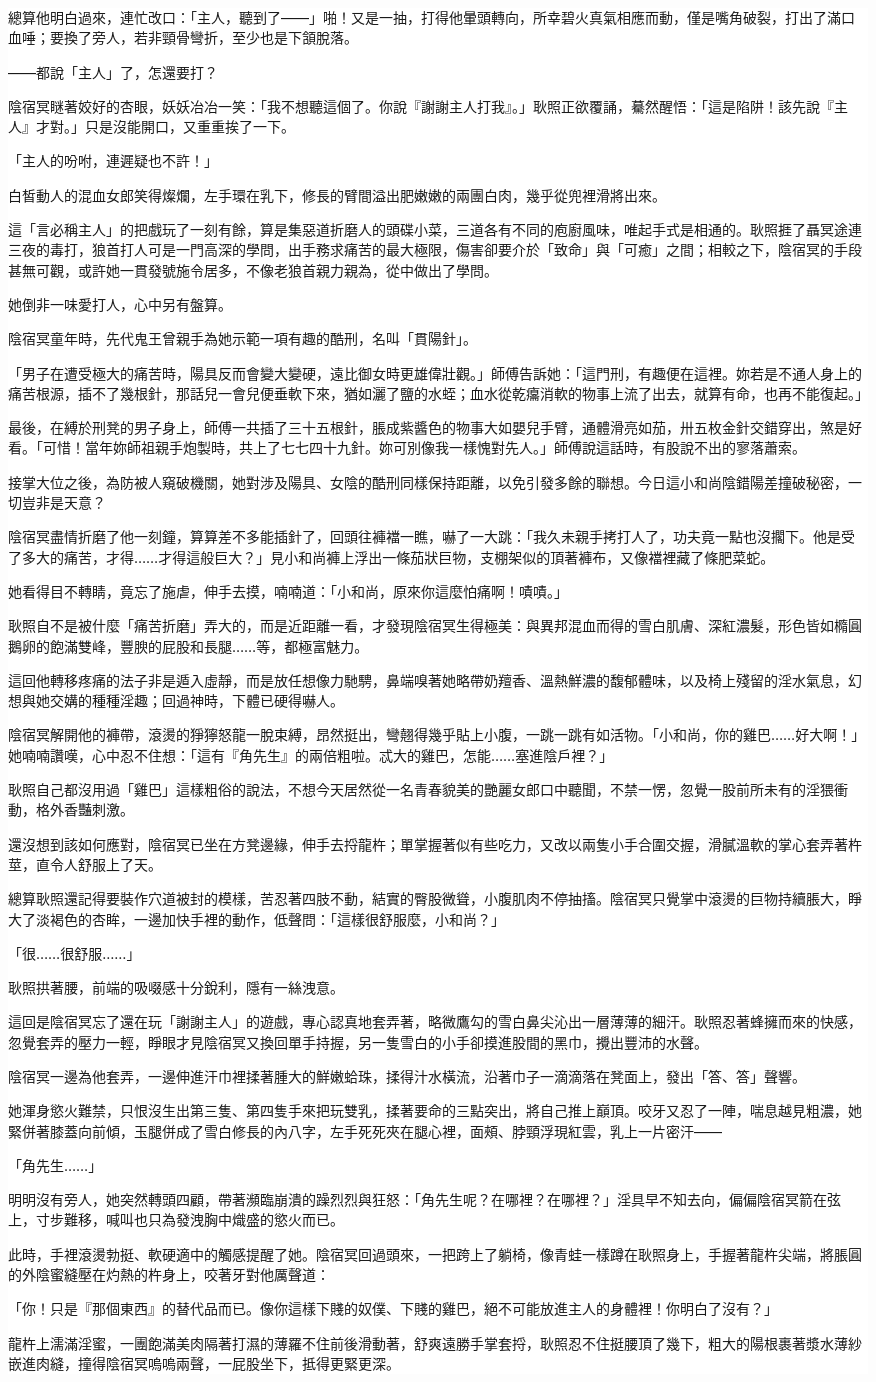 總算他明白過來，連忙改口：「主人，聽到了——」啪！又是一抽，打得他暈頭轉向，所幸碧火真氣相應而動，僅是嘴角破裂，打出了滿口血唾；要換了旁人，若非頸骨彎折，至少也是下頷脫落。

——都說「主人」了，怎還要打？

陰宿冥瞇著姣好的杏眼，妖妖冶冶一笑：「我不想聽這個了。你說『謝謝主人打我』。」耿照正欲覆誦，驀然醒悟：「這是陷阱！該先說『主人』才對。」只是沒能開口，又重重挨了一下。

「主人的吩咐，連遲疑也不許！」

白皙動人的混血女郎笑得燦爛，左手環在乳下，修長的臂間溢出肥嫩嫩的兩團白肉，幾乎從兜裡滑將出來。

這「言必稱主人」的把戲玩了一刻有餘，算是集惡道折磨人的頭碟小菜，三道各有不同的庖廚風味，唯起手式是相通的。耿照捱了聶冥途連三夜的毒打，狼首打人可是一門高深的學問，出手務求痛苦的最大極限，傷害卻要介於「致命」與「可癒」之間；相較之下，陰宿冥的手段甚無可觀，或許她一貫發號施令居多，不像老狼首親力親為，從中做出了學問。

她倒非一味愛打人，心中另有盤算。

陰宿冥童年時，先代鬼王曾親手為她示範一項有趣的酷刑，名叫「貫陽針」。

「男子在遭受極大的痛苦時，陽具反而會變大變硬，遠比御女時更雄偉壯觀。」師傅告訴她：「這門刑，有趣便在這裡。妳若是不通人身上的痛苦根源，插不了幾根針，那話兒一會兒便垂軟下來，猶如灑了鹽的水蛭；血水從乾癟消軟的物事上流了出去，就算有命，也再不能復起。」

最後，在縛於刑凳的男子身上，師傅一共插了三十五根針，脹成紫醬色的物事大如嬰兒手臂，通體滑亮如茄，卅五枚金針交錯穿出，煞是好看。「可惜！當年妳師祖親手炮製時，共上了七七四十九針。妳可別像我一樣愧對先人。」師傅說這話時，有股說不出的寥落蕭索。

接掌大位之後，為防被人窺破機關，她對涉及陽具、女陰的酷刑同樣保持距離，以免引發多餘的聯想。今日這小和尚陰錯陽差撞破秘密，一切豈非是天意？

陰宿冥盡情折磨了他一刻鐘，算算差不多能插針了，回頭往褲襠一瞧，嚇了一大跳：「我久未親手拷打人了，功夫竟一點也沒擱下。他是受了多大的痛苦，才得……才得這般巨大？」見小和尚褲上浮出一條茄狀巨物，支棚架似的頂著褲布，又像襠裡藏了條肥菜蛇。

她看得目不轉睛，竟忘了施虐，伸手去摸，喃喃道：「小和尚，原來你這麼怕痛啊！嘖嘖。」

耿照自不是被什麼「痛苦折磨」弄大的，而是近距離一看，才發現陰宿冥生得極美：與異邦混血而得的雪白肌膚、深紅濃髮，形色皆如橢圓鵝卵的飽滿雙峰，豐腴的屁股和長腿……等，都極富魅力。

這回他轉移疼痛的法子非是遁入虛靜，而是放任想像力馳騁，鼻端嗅著她略帶奶羶香、溫熱鮮濃的馥郁體味，以及椅上殘留的淫水氣息，幻想與她交媾的種種淫趣；回過神時，下體已硬得嚇人。

陰宿冥解開他的褲帶，滾燙的猙獰怒龍一脫束縛，昂然挺出，彎翹得幾乎貼上小腹，一跳一跳有如活物。「小和尚，你的雞巴……好大啊！」她喃喃讚嘆，心中忍不住想：「這有『角先生』的兩倍粗啦。忒大的雞巴，怎能……塞進陰戶裡？」

耿照自己都沒用過「雞巴」這樣粗俗的說法，不想今天居然從一名青春貌美的艷麗女郎口中聽聞，不禁一愣，忽覺一股前所未有的淫猥衝動，格外香豔刺激。

還沒想到該如何應對，陰宿冥已坐在方凳邊緣，伸手去捋龍杵；單掌握著似有些吃力，又改以兩隻小手合圍交握，滑膩溫軟的掌心套弄著杵莖，直令人舒服上了天。

總算耿照還記得要裝作穴道被封的模樣，苦忍著四肢不動，結實的臀股微聳，小腹肌肉不停抽搐。陰宿冥只覺掌中滾燙的巨物持續脹大，睜大了淡褐色的杏眸，一邊加快手裡的動作，低聲問：「這樣很舒服麼，小和尚？」

「很……很舒服……」

耿照拱著腰，前端的吸啜感十分銳利，隱有一絲洩意。

這回是陰宿冥忘了還在玩「謝謝主人」的遊戲，專心認真地套弄著，略微鷹勾的雪白鼻尖沁出一層薄薄的細汗。耿照忍著蜂擁而來的快感，忽覺套弄的壓力一輕，睜眼才見陰宿冥又換回單手持握，另一隻雪白的小手卻摸進股間的黑巾，攪出豐沛的水聲。

陰宿冥一邊為他套弄，一邊伸進汗巾裡揉著腫大的鮮嫩蛤珠，揉得汁水橫流，沿著巾子一滴滴落在凳面上，發出「答、答」聲響。

她渾身慾火難禁，只恨沒生出第三隻、第四隻手來把玩雙乳，揉著要命的三點突出，將自己推上巔頂。咬牙又忍了一陣，喘息越見粗濃，她緊併著膝蓋向前傾，玉腿併成了雪白修長的內八字，左手死死夾在腿心裡，面頰、脖頸浮現紅雲，乳上一片密汗——

「角先生……」

明明沒有旁人，她突然轉頭四顧，帶著瀕臨崩潰的躁烈烈與狂怒：「角先生呢？在哪裡？在哪裡？」淫具早不知去向，偏偏陰宿冥箭在弦上，寸步難移，喊叫也只為發洩胸中熾盛的慾火而已。

此時，手裡滾燙勃挺、軟硬適中的觸感提醒了她。陰宿冥回過頭來，一把跨上了躺椅，像青蛙一樣蹲在耿照身上，手握著龍杵尖端，將脹圓的外陰蜜縫壓在灼熱的杵身上，咬著牙對他厲聲道：

「你！只是『那個東西』的替代品而已。像你這樣下賤的奴僕、下賤的雞巴，絕不可能放進主人的身體裡！你明白了沒有？」

龍杵上濡滿淫蜜，一團飽滿美肉隔著打濕的薄羅不住前後滑動著，舒爽遠勝手掌套捋，耿照忍不住挺腰頂了幾下，粗大的陽根裹著漿水薄紗嵌進肉縫，撞得陰宿冥嗚嗚兩聲，一屁股坐下，抵得更緊更深。
